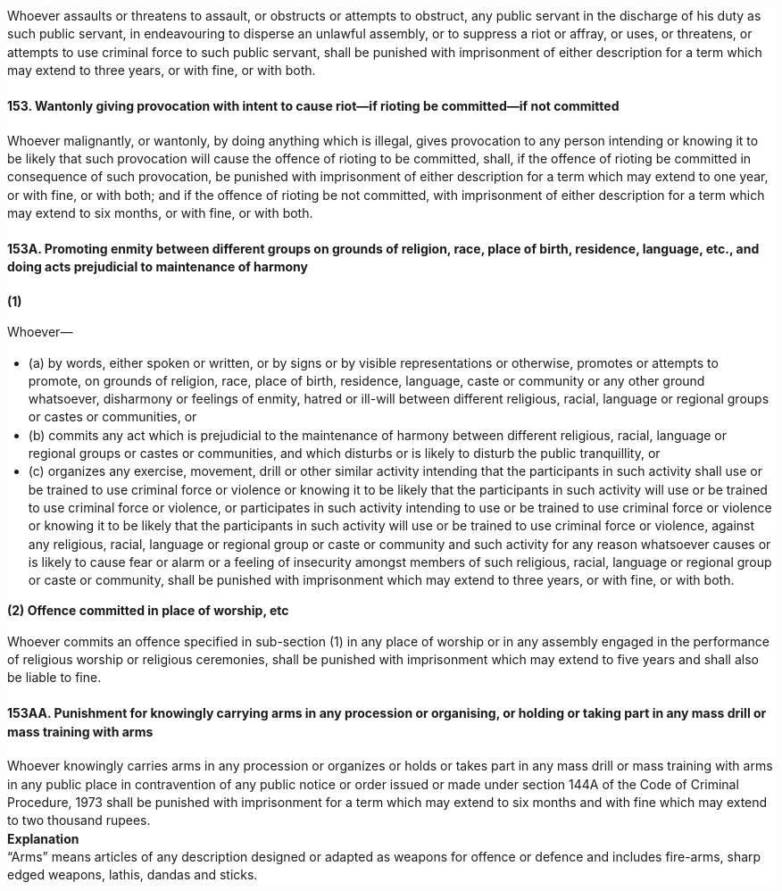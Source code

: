 Whoever assaults or threatens to assault, or obstructs or attempts to obstruct, any public servant in the discharge of his duty as such public servant, in endeavouring to disperse an unlawful assembly, or to suppress a riot or affray, or uses, or threatens, or attempts to use criminal force to such public servant, shall be punished with imprisonment of either description for a term which may extend to three years, or with fine, or with both.

#### 153. Wantonly giving provocation with intent to cause riot—if rioting be committed—if not committed

Whoever malignantly, or wantonly, by doing anything which is illegal, gives provocation to any person intending or knowing it to be likely that such provocation will cause the offence of rioting to be committed, shall, if the offence of rioting be committed in consequence of such provocation, be punished with imprisonment of either description for a term which may extend to one year, or with fine, or with both; and if the offence of rioting be not committed, with imprisonment of either description for a term which may extend to six months, or with fine, or with both.

#### 153A. Promoting enmity between different groups on grounds of religion, race, place of birth, residence, language, etc., and doing acts prejudicial to maintenance of harmony

**\(1\)**

Whoever—

* \(a\) by words, either spoken or written, or by signs or by visible representations or otherwise, promotes or attempts to promote, on grounds of religion, race, place of birth, residence, language, caste or community or any other ground whatsoever, disharmony or feelings of enmity, hatred or ill-will between different religious, racial, language or regional groups or castes or communities, or
* \(b\) commits any act which is prejudicial to the maintenance of harmony between different religious, racial, language or regional groups or castes or communities, and which disturbs or is likely to disturb the public tranquillity, or
* \(c\) organizes any exercise, movement, drill or other similar activity intending that the participants in such activity shall use or be trained to use criminal force or violence or knowing it to be likely that the participants in such activity will use or be trained to use criminal force or violence, or participates in such activity intending to use or be trained to use criminal force or violence or knowing it to be likely that the participants in such activity will use or be trained to use criminal force or violence, against any religious, racial, language or regional group or caste or community and such activity for any reason whatsoever causes or is likely to cause fear or alarm or a feeling of insecurity amongst members of such religious, racial, language or regional group or caste or community, shall be punished with imprisonment which may extend to three years, or with fine, or with both.

**\(2\) Offence committed in place of worship, etc**

Whoever commits an offence specified in sub-section \(1\) in any place of worship or in any assembly engaged in the performance of religious worship or religious ceremonies, shall be punished with imprisonment which may extend to five years and shall also be liable to fine.

#### 153AA. Punishment for knowingly carrying arms in any procession or organising, or holding or taking part in any mass drill or mass training with arms

Whoever knowingly carries arms in any procession or organizes or holds or takes part in any mass drill or mass training with arms in any public place in contravention of any public notice or order issued or made under section 144A of the Code of Criminal Procedure, 1973 shall be punished with imprisonment for a term which may extend to six months and with fine which may extend to two thousand rupees.  
**Explanation**  
“Arms” means articles of any description designed or adapted as weapons for offence or defence and includes fire-arms, sharp edged weapons, lathis, dandas and sticks.
